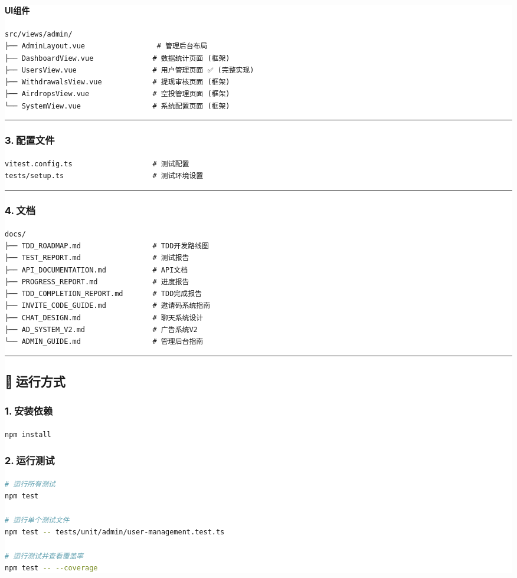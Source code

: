 #### UI组件
```
src/views/admin/
├── AdminLayout.vue                 # 管理后台布局
├── DashboardView.vue              # 数据统计页面 (框架)
├── UsersView.vue                  # 用户管理页面 ✅ (完整实现)
├── WithdrawalsView.vue            # 提现审核页面 (框架)
├── AirdropsView.vue               # 空投管理页面 (框架)
└── SystemView.vue                 # 系统配置页面 (框架)
```

---

### 3. 配置文件

```
vitest.config.ts                   # 测试配置
tests/setup.ts                     # 测试环境设置
```

---

### 4. 文档

```
docs/
├── TDD_ROADMAP.md                 # TDD开发路线图
├── TEST_REPORT.md                 # 测试报告
├── API_DOCUMENTATION.md           # API文档
├── PROGRESS_REPORT.md             # 进度报告
├── TDD_COMPLETION_REPORT.md       # TDD完成报告
├── INVITE_CODE_GUIDE.md           # 邀请码系统指南
├── CHAT_DESIGN.md                 # 聊天系统设计
├── AD_SYSTEM_V2.md                # 广告系统V2
└── ADMIN_GUIDE.md                 # 管理后台指南
```

---

## 🚀 运行方式

### 1. 安装依赖
```bash
npm install
```

### 2. 运行测试
```bash
# 运行所有测试
npm test

# 运行单个测试文件
npm test -- tests/unit/admin/user-management.test.ts

# 运行测试并查看覆盖率
npm test -- --coverage
```
